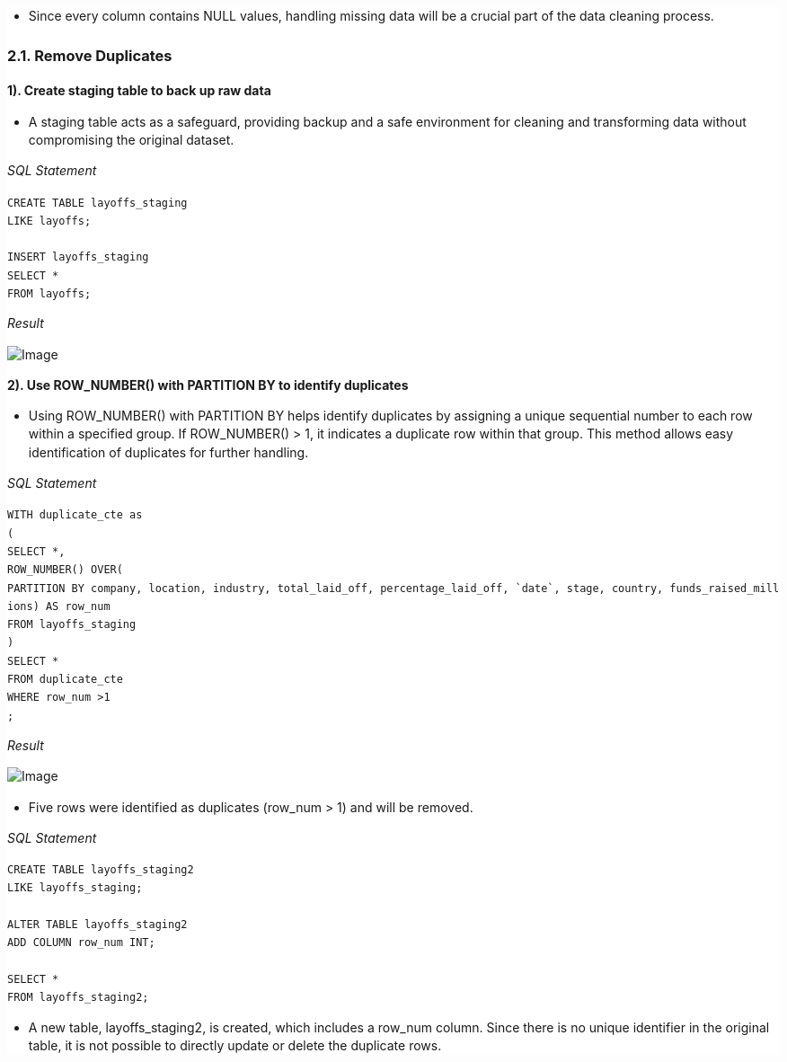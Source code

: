 - Since every column contains NULL values, handling missing data will be a crucial part of the data cleaning process.

### 2.1. Remove Duplicates
**1). Create staging table to back up raw data**

- A staging table acts as a safeguard, providing backup and a safe environment for cleaning and transforming data without compromising the original dataset.

*SQL Statement*  
``` 
CREATE TABLE layoffs_staging
LIKE layoffs; 

INSERT layoffs_staging
SELECT *
FROM layoffs;
```

*Result* 

![Image](https://github.com/user-attachments/assets/f29a907f-35e7-4632-8aa9-1ffd2871fb52)  


**2). Use ROW_NUMBER() with PARTITION BY to identify duplicates** 

- Using ROW_NUMBER() with PARTITION BY helps identify duplicates by assigning a unique sequential number to each row within a specified group. If ROW_NUMBER() > 1, it indicates a duplicate row within that group. This method allows easy identification of duplicates for further handling.

*SQL Statement* 
``` 
WITH duplicate_cte as
(
SELECT *,
ROW_NUMBER() OVER(
PARTITION BY company, location, industry, total_laid_off, percentage_laid_off, `date`, stage, country, funds_raised_millions) AS row_num
FROM layoffs_staging
)
SELECT *
FROM duplicate_cte
WHERE row_num >1
;
``` 
*Result*

![Image](https://github.com/user-attachments/assets/6f446496-1305-40e8-9d46-2f18f8fe5f83)

- Five rows were identified as duplicates (row_num > 1) and will be removed.


*SQL Statement* 
```
CREATE TABLE layoffs_staging2 
LIKE layoffs_staging; 

ALTER TABLE layoffs_staging2 
ADD COLUMN row_num INT;

SELECT *
FROM layoffs_staging2;
```
- A new table, layoffs_staging2, is created, which includes a row_num column. Since there is no unique identifier in the original table, it is not possible to directly update or delete the duplicate rows.
